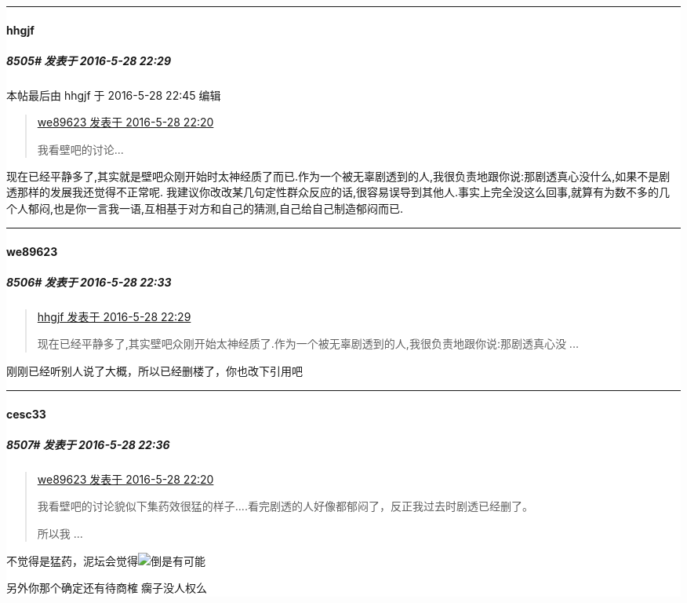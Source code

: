 

-----

####  hhgjf  
##### 8505#       发表于 2016-5-28 22:29



 本帖最后由 hhgjf 于 2016-5-28 22:45 编辑 
<blockquote><a href="httphttps://bbs.saraba1st.com/2b/forum.php?mod=redirect&amp;goto=findpost&amp;pid=32555861&amp;ptid=1180903" target="_blank">we89623 发表于 2016-5-28 22:20</a>

我看壁吧的讨论...</blockquote>
现在已经平静多了,其实就是壁吧众刚开始时太神经质了而已.作为一个被无辜剧透到的人,我很负责地跟你说:那剧透真心没什么,如果不是剧透那样的发展我还觉得不正常呢. 我建议你改改某几句定性群众反应的话,很容易误导到其他人.事实上完全没这么回事,就算有为数不多的几个人郁闷,也是你一言我一语,互相基于对方和自己的猜测,自己给自己制造郁闷而已.







-----

####  we89623  
##### 8506#       发表于 2016-5-28 22:33



<blockquote><a href="httphttps://bbs.saraba1st.com/2b/forum.php?mod=redirect&amp;goto=findpost&amp;pid=32555928&amp;ptid=1180903" target="_blank">hhgjf 发表于 2016-5-28 22:29</a>

现在已经平静多了,其实壁吧众刚开始太神经质了.作为一个被无辜剧透到的人,我很负责地跟你说:那剧透真心没 ...</blockquote>
刚刚已经听别人说了大概，所以已经删楼了，你也改下引用吧







-----

####  cesc33  
##### 8507#       发表于 2016-5-28 22:36



<blockquote><a href="httphttps://bbs.saraba1st.com/2b/forum.php?mod=redirect&amp;goto=findpost&amp;pid=32555861&amp;ptid=1180903" target="_blank">we89623 发表于 2016-5-28 22:20</a>

我看壁吧的讨论貌似下集药效很猛的样子....看完剧透的人好像都郁闷了，反正我过去时剧透已经删了。

所以我 ...</blockquote>
不觉得是猛药，泥坛会觉得<img src="https://static.saraba1st.com/image/smiley/face/172.gif" referrerpolicy="no-referrer">倒是有可能


另外你那个确定还有待商榷
瘸子没人权么




